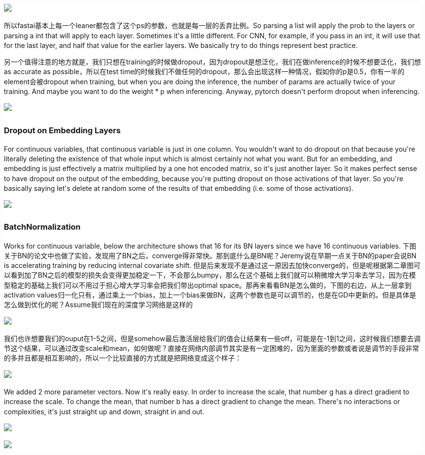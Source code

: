 ![](https://tva1.sinaimg.cn/large/0082zybpgy1gc675e22loj313m0tykd6.jpg)

所以fastai基本上每一个leaner都包含了这个ps的参数，也就是每一层的丢弃比例。So parsing a list will apply the prob to the layers or parsing a int that will apply to each layer. Sometimes it's a little different. For CNN, for example, if you pass in an int, it will use that for the last layer, and half that value for the earlier layers. We basically try to do things represent best practice.

另一个值得注意的地方就是，我们只想在training的时候做dropout，因为dropout是想泛化，我们在做inference的时候不想要泛化，我们想as accurate as possible，所以在test time的时候我们不做任何的dropout，那么会出现这样一种情况，假如你的p是0.5，你有一半的element会被dropout when training, but when you are doing the inference, the number of params are actually twice of your training. And maybe you want to do the weight \* p when inferencing. Anyway, pytorch doesn't perform dropout when inferencing.

![](https://tva1.sinaimg.cn/large/0082zybpgy1gc67slq3kej30x40bqac0.jpg)

### Dropout on Embedding Layers

For continuous variables, that continuous variable is just in one column. You wouldn't want to do dropout on that because you're literally deleting the existence of that whole input which is almost certainly not what you want. But for an embedding, and embedding is just effectively a matrix multiplied by a one hot encoded matrix, so it's just another layer. So it makes perfect sense to have dropout on the output of the embedding, because you're putting dropout on those activations of that layer. So you're basically saying let's delete at random some of the results of that embedding \(i.e. some of those activations\).

![](https://tva1.sinaimg.cn/large/0082zybpgy1gc7e2bqnumj31500u0jz2.jpg)

### BatchNormalization

Works for continuous variable, below the architecture shows that 16 for its BN layers since we have 16 continuous variables. 下图关于BN的论文中也做了实验，发现用了BN之后，converge得非常快。那到底什么是BN呢？Jeremy说在早期一点关于BN的paper会说BN is accelerating training by reducing internal covariate shift. 但是后来发现不是通过这一原因去加快converge的，但是呢根据第二章图可以看到加了BN之后的模型的损失会变得更加稳定一下，不会那么bumpy，那么在这个基础上我们就可以稍微增大学习率去学习，因为在模型稳定的基础上我们可以不用过于担心增大学习率会把我们带出optimal space。那再来看看BN是怎么做的，下图的右边，从上一层拿到activation values归一化只有，通过乘上一个bias，加上一个bias来做BN，这两个参数也是可以调节的，也是在GD中更新的。但是具体是怎么做到优化的呢？Assume我们现在的深度学习网络是这样的

![](https://tva1.sinaimg.cn/large/0082zybpgy1gc7epa9ebxg305h00i0lr.gif)

我们也许想要我们的ouput在1-5之间，但是somehow最后激活层给我们的值会让结果有一些off，可能是在-1到1之间，这时候我们想要去调节这个结果，可以通过改变scale和mean，如何做呢？直接在网络内部调节其实是有一定困难的，因为里面的参数或者说是调节的手段非常的多并且都是相互影响的，所以一个比较直接的方式就是把网络变成这个样子：

![](https://tva1.sinaimg.cn/large/0082zybpgy1gc7esqph7zg307800i0qq.gif)

We added 2 more parameter vectors. Now it's really easy. In order to increase the scale, that number g has a direct gradient to increase the scale. To change the mean, that number b has a direct gradient to change the mean. There's no interactions or complexities, it's just straight up and down, straight in and out.

![](https://tva1.sinaimg.cn/large/0082zybpgy1gc7e3y685mj315c0lsk7i.jpg)

![](https://tva1.sinaimg.cn/large/0082zybpgy1gc7egjkrsej31260nwtjk.jpg)
